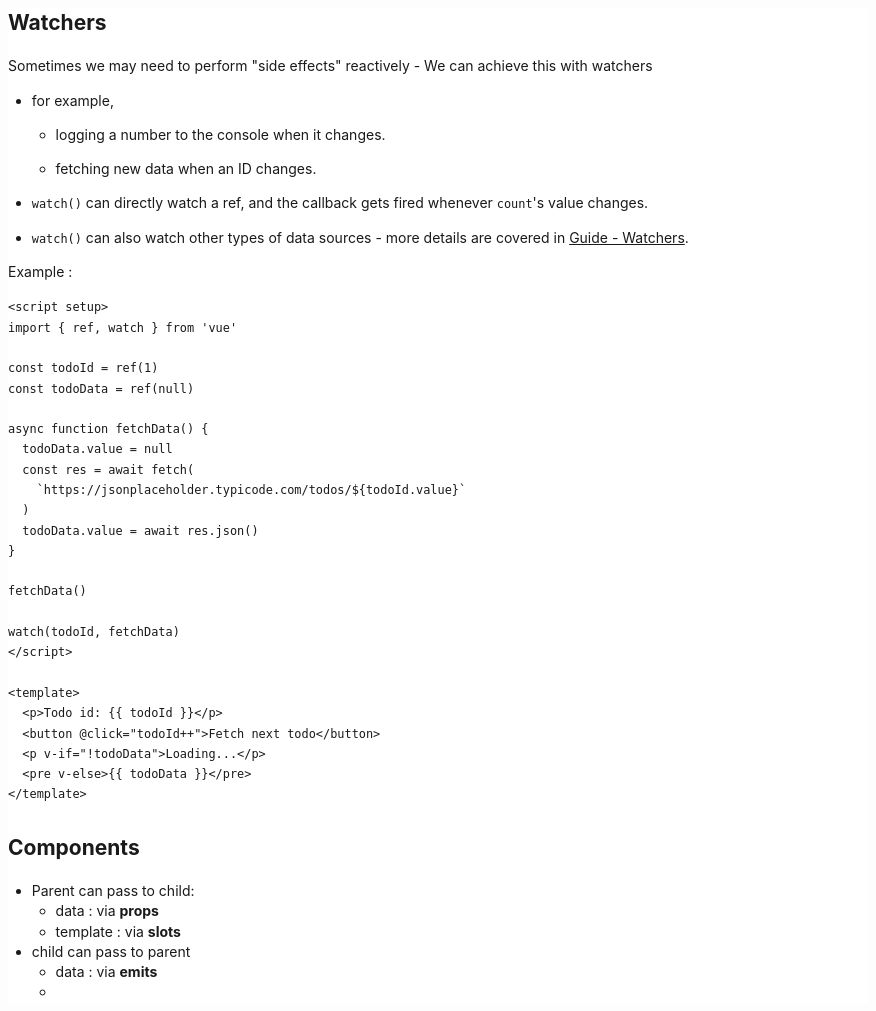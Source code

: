 

## Watchers

Sometimes we may need to perform "side effects" reactively - We can achieve this with watchers

- for  example, 

  - logging a number to the console when it changes. 

  - fetching new data when an ID changes. 

- `watch()` can directly watch a ref, and the callback gets fired whenever `count`'s value changes. 
- `watch()` can also watch other types of data sources - more details are covered in [Guide - Watchers](https://vuejs.org/guide/essentials/watchers.html).

Example :

```vue
<script setup>
import { ref, watch } from 'vue'

const todoId = ref(1)
const todoData = ref(null)

async function fetchData() {
  todoData.value = null
  const res = await fetch(
    `https://jsonplaceholder.typicode.com/todos/${todoId.value}`
  )
  todoData.value = await res.json()
}

fetchData()

watch(todoId, fetchData)
</script>

<template>
  <p>Todo id: {{ todoId }}</p>
  <button @click="todoId++">Fetch next todo</button>
  <p v-if="!todoData">Loading...</p>
  <pre v-else>{{ todoData }}</pre>
</template>
```



## Components

- Parent can pass to child:
  - data : via **props**
  - template : via **slots**
- child can pass to parent
  - data : via **emits**
  - 
